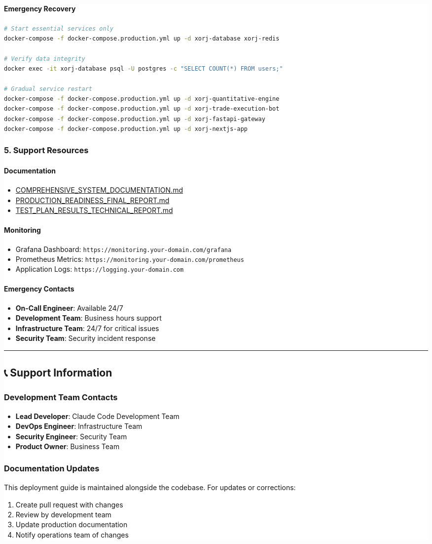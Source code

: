 #### **Emergency Recovery**
```bash
# Start essential services only
docker-compose -f docker-compose.production.yml up -d xorj-database xorj-redis

# Verify data integrity
docker exec -it xorj-database psql -U postgres -c "SELECT COUNT(*) FROM users;"

# Gradual service restart
docker-compose -f docker-compose.production.yml up -d xorj-quantitative-engine
docker-compose -f docker-compose.production.yml up -d xorj-trade-execution-bot
docker-compose -f docker-compose.production.yml up -d xorj-fastapi-gateway  
docker-compose -f docker-compose.production.yml up -d xorj-nextjs-app
```

### **5. Support Resources**

#### **Documentation**
- [COMPREHENSIVE_SYSTEM_DOCUMENTATION.md](./COMPREHENSIVE_SYSTEM_DOCUMENTATION.md)
- [PRODUCTION_READINESS_FINAL_REPORT.md](./PRODUCTION_READINESS_FINAL_REPORT.md)
- [TEST_PLAN_RESULTS_TECHNICAL_REPORT.md](./TEST_PLAN_RESULTS_TECHNICAL_REPORT.md)

#### **Monitoring**
- Grafana Dashboard: `https://monitoring.your-domain.com/grafana`
- Prometheus Metrics: `https://monitoring.your-domain.com/prometheus`
- Application Logs: `https://logging.your-domain.com`

#### **Emergency Contacts**
- **On-Call Engineer**: Available 24/7
- **Development Team**: Business hours support
- **Infrastructure Team**: 24/7 for critical issues
- **Security Team**: Security incident response

---

## 📞 Support Information

### **Development Team Contacts**
- **Lead Developer**: Claude Code Development Team
- **DevOps Engineer**: Infrastructure Team  
- **Security Engineer**: Security Team
- **Product Owner**: Business Team

### **Documentation Updates**
This deployment guide is maintained alongside the codebase. For updates or corrections:

1. Create pull request with changes
2. Review by development team
3. Update production documentation
4. Notify operations team of changes
